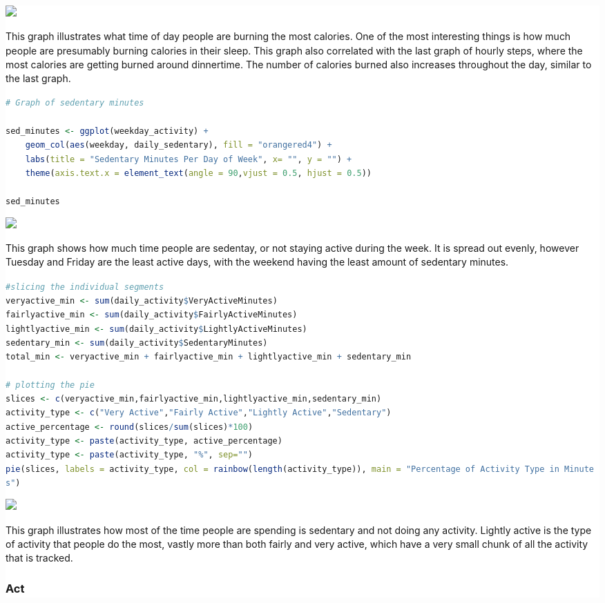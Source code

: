 ![](bellabeatgit_files/figure-markdown_github/unnamed-chunk-16-1.png)

This graph illustrates what time of day people are burning the most
calories. One of the most interesting things is how much people are
presumably burning calories in their sleep. This graph also correlated
with the last graph of hourly steps, where the most calories are getting
burned around dinnertime. The number of calories burned also increases
throughout the day, similar to the last graph.

``` r
# Graph of sedentary minutes 

sed_minutes <- ggplot(weekday_activity) +
    geom_col(aes(weekday, daily_sedentary), fill = "orangered4") +
    labs(title = "Sedentary Minutes Per Day of Week", x= "", y = "") +
    theme(axis.text.x = element_text(angle = 90,vjust = 0.5, hjust = 0.5))

sed_minutes
```

![](bellabeatgit_files/figure-markdown_github/unnamed-chunk-17-1.png)

This graph shows how much time people are sedentay, or not staying
active during the week. It is spread out evenly, however Tuesday and
Friday are the least active days, with the weekend having the least
amount of sedentary minutes.

``` r
#slicing the individual segments
veryactive_min <- sum(daily_activity$VeryActiveMinutes)
fairlyactive_min <- sum(daily_activity$FairlyActiveMinutes)
lightlyactive_min <- sum(daily_activity$LightlyActiveMinutes)
sedentary_min <- sum(daily_activity$SedentaryMinutes)
total_min <- veryactive_min + fairlyactive_min + lightlyactive_min + sedentary_min

# plotting the pie
slices <- c(veryactive_min,fairlyactive_min,lightlyactive_min,sedentary_min)
activity_type <- c("Very Active","Fairly Active","Lightly Active","Sedentary")
active_percentage <- round(slices/sum(slices)*100)
activity_type <- paste(activity_type, active_percentage)
activity_type <- paste(activity_type, "%", sep="")
pie(slices, labels = activity_type, col = rainbow(length(activity_type)), main = "Percentage of Activity Type in Minutes")
```

![](bellabeatgit_files/figure-markdown_github/unnamed-chunk-18-1.png)

This graph illustrates how most of the time people are spending is
sedentary and not doing any activity. Lightly active is the type of
activity that people do the most, vastly more than both fairly and very
active, which have a very small chunk of all the activity that is
tracked.

### Act
